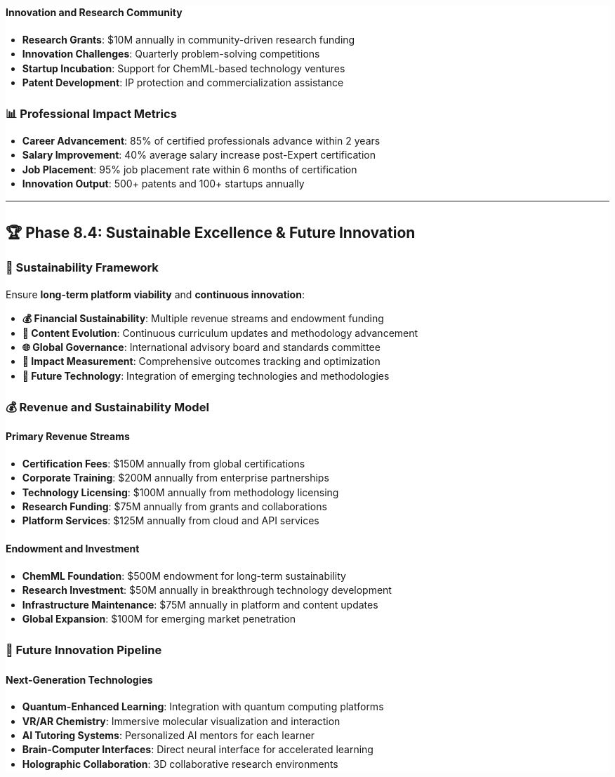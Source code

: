 #### **Innovation and Research Community**
- **Research Grants**: $10M annually in community-driven research funding
- **Innovation Challenges**: Quarterly problem-solving competitions
- **Startup Incubation**: Support for ChemML-based technology ventures
- **Patent Development**: IP protection and commercialization assistance

### **📊 Professional Impact Metrics**
- **Career Advancement**: 85% of certified professionals advance within 2 years
- **Salary Improvement**: 40% average salary increase post-Expert certification
- **Job Placement**: 95% job placement rate within 6 months of certification
- **Innovation Output**: 500+ patents and 100+ startups annually

---

## 🏆 **Phase 8.4: Sustainable Excellence & Future Innovation**

### **🎯 Sustainability Framework**
Ensure **long-term platform viability** and **continuous innovation**:

- **💰 Financial Sustainability**: Multiple revenue streams and endowment funding
- **🔬 Content Evolution**: Continuous curriculum updates and methodology advancement
- **🌐 Global Governance**: International advisory board and standards committee
- **🎯 Impact Measurement**: Comprehensive outcomes tracking and optimization
- **🚀 Future Technology**: Integration of emerging technologies and methodologies

### **💰 Revenue and Sustainability Model**

#### **Primary Revenue Streams**
- **Certification Fees**: $150M annually from global certifications
- **Corporate Training**: $200M annually from enterprise partnerships
- **Technology Licensing**: $100M annually from methodology licensing
- **Research Funding**: $75M annually from grants and collaborations
- **Platform Services**: $125M annually from cloud and API services

#### **Endowment and Investment**
- **ChemML Foundation**: $500M endowment for long-term sustainability
- **Research Investment**: $50M annually in breakthrough technology development
- **Infrastructure Maintenance**: $75M annually in platform and content updates
- **Global Expansion**: $100M for emerging market penetration

### **🔬 Future Innovation Pipeline**

#### **Next-Generation Technologies**
- **Quantum-Enhanced Learning**: Integration with quantum computing platforms
- **VR/AR Chemistry**: Immersive molecular visualization and interaction
- **AI Tutoring Systems**: Personalized AI mentors for each learner
- **Brain-Computer Interfaces**: Direct neural interface for accelerated learning
- **Holographic Collaboration**: 3D collaborative research environments
